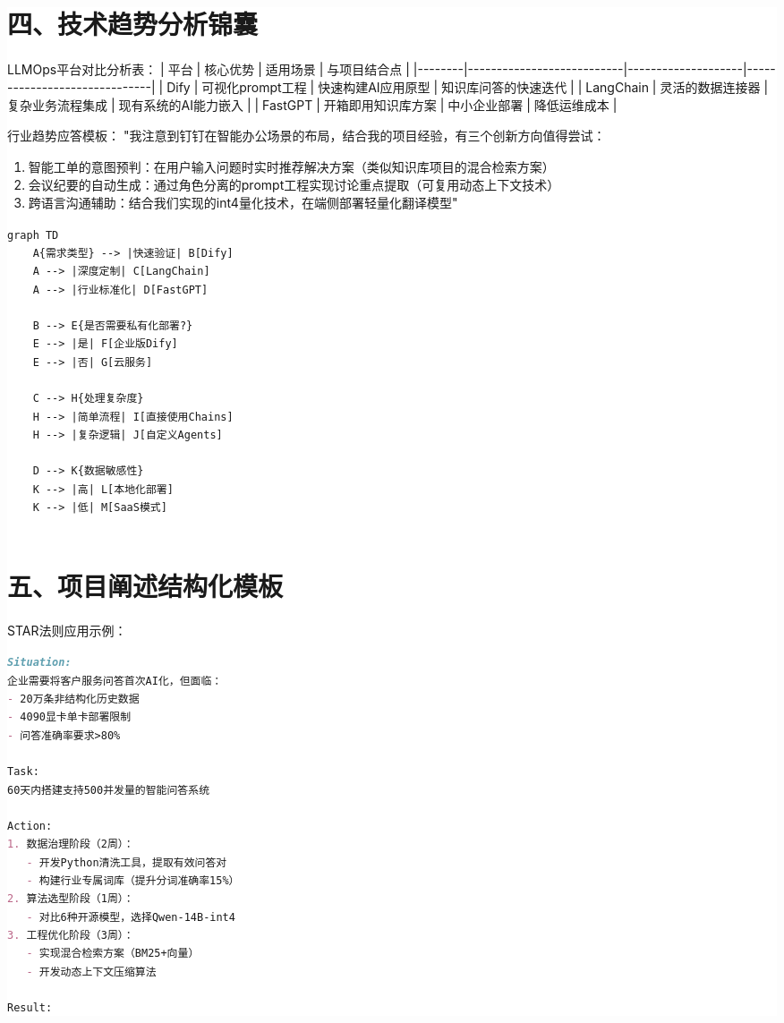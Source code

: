  
# 四、技术趋势分析锦囊 
LLMOps平台对比分析表：
| 平台   | 核心优势                  | 适用场景           | 与项目结合点                 |
|--------|---------------------------|--------------------|------------------------------|
| Dify   | 可视化prompt工程          | 快速构建AI应用原型 | 知识库问答的快速迭代         |
| LangChain | 灵活的数据连接器       | 复杂业务流程集成   | 现有系统的AI能力嵌入         |
| FastGPT | 开箱即用知识库方案      | 中小企业部署       | 降低运维成本                 |
 
行业趋势应答模板：
"我注意到钉钉在智能办公场景的布局，结合我的项目经验，有三个创新方向值得尝试：
1. 智能工单的意图预判：在用户输入问题时实时推荐解决方案（类似知识库项目的混合检索方案）
2. 会议纪要的自动生成：通过角色分离的prompt工程实现讨论重点提取（可复用动态上下文技术）
3. 跨语言沟通辅助：结合我们实现的int4量化技术，在端侧部署轻量化翻译模型"
 

```mermaid
graph TD 
    A{需求类型} --> |快速验证| B[Dify]
    A --> |深度定制| C[LangChain]
    A --> |行业标准化| D[FastGPT]
    
    B --> E{是否需要私有化部署?}
    E --> |是| F[企业版Dify]
    E --> |否| G[云服务]
    
    C --> H{处理复杂度}
    H --> |简单流程| I[直接使用Chains]
    H --> |复杂逻辑| J[自定义Agents]
    
    D --> K{数据敏感性}
    K --> |高| L[本地化部署]
    K --> |低| M[SaaS模式]


```


 
# 五、项目阐述结构化模板 
STAR法则应用示例：
```markdown 
Situation:
企业需要将客户服务问答首次AI化，但面临：
- 20万条非结构化历史数据 
- 4090显卡单卡部署限制 
- 问答准确率要求>80%
 
Task:
60天内搭建支持500并发量的智能问答系统 
 
Action:
1. 数据治理阶段（2周）：
   - 开发Python清洗工具，提取有效问答对 
   - 构建行业专属词库（提升分词准确率15%）
2. 算法选型阶段（1周）：
   - 对比6种开源模型，选择Qwen-14B-int4 
3. 工程优化阶段（3周）：
   - 实现混合检索方案（BM25+向量）
   - 开发动态上下文压缩算法 
 
Result:
```

[问题]: {question}